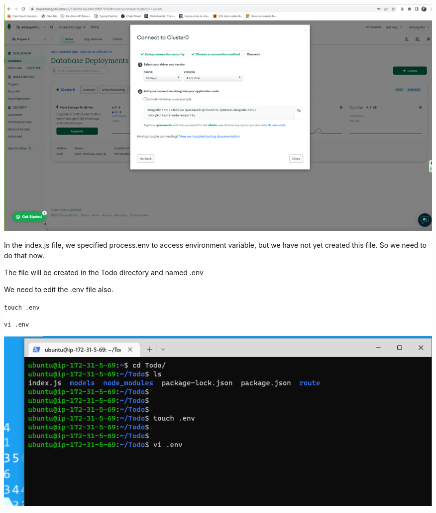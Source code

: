 ![strin](./images/connecting-to-db.png)

In the index.js file, we specified process.env to access environment variable, but we have not yet created this file. So we need to do that now.

The file will be created in the Todo directory and named .env

We need to edit the .env file also.

`touch .env`

`vi .env`

![cret.env](./images/vi-.env.png)

